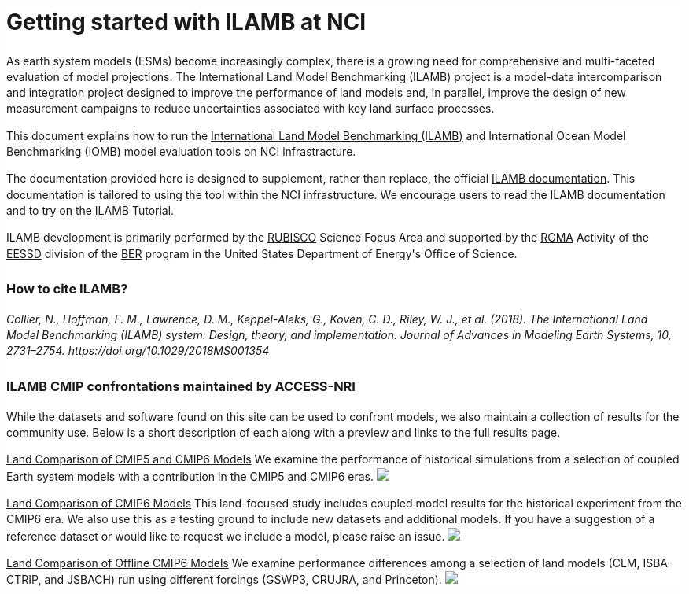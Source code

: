 # Getting started with ILAMB at NCI

As earth system models (ESMs) become increasingly complex, there is a growing need for comprehensive and multi-faceted evaluation of model projections. The International Land Model Benchmarking (ILAMB) project is a model-data intercomparison and integration project designed to improve the performance of land models and, in parallel, improve the design of new measurement campaigns to reduce uncertainties associated with key land surface processes.

This document explains how to run the [International Land Model Benchmarking (ILAMB)](https://www.ilamb.org) and International Ocean Model Benchmarking (IOMB) model evaluation tools on NCI infrastracture.

The documentation provided here is designed to supplement, rather than replace, the official [ILAMB documentation](https://www.ilamb.org/doc/). This documentation is tailored to using the tool within the NCI infrastructure. We encourage users to read the ILAMB documentation and to
try on the [ILAMB Tutorial](https://www.ilamb.org/doc/tutorial.html).

ILAMB development is primarily performed by the [RUBISCO](https://www.bgc-feedbacks.org/) Science Focus Area and supported by the [RGMA](https://climatemodeling.science.energy.gov/program-area/regional-global-model-analysis) Activity of the [EESSD](https://science.osti.gov/ber/Research/eessd) division of the [BER](https://science.osti.gov/ber) program in the United States Department of Energy's Office of Science.

### How to cite ILAMB?

*Collier, N., Hoffman, F. M., Lawrence, D. M., Keppel-Aleks, G., Koven, C. D., Riley, W. J., et al. (2018). The International Land Model Benchmarking (ILAMB) system: Design, theory, and implementation. Journal of Advances in Modeling Earth Systems, 10, 2731–2754. https://doi.org/10.1029/2018MS001354*

### ILAMB CMIP confrontations maintained by ACCESS-NRI


While the datasets and software found on this site can be used to confront models, we also maintain a collection of results for the community use. Below is a short description of each along with a preview and links to the full results page.


[Land Comparison of CMIP5 and CMIP6 Models](http://130.56.247.78/build_oi10_2/index.html)
We examine the performance of historical simulations from a selection of coupled Earth system models with a contribution in the CMIP5 and CMIP6 eras.
![](./image/ilamb_cmip5v6.png)

[Land Comparison of CMIP6 Models](http://130.56.247.78/build_al33/index.html)
This land-focused study includes coupled model results for the historical experiment from the CMIP6 era. We also use this as a testing ground to include new datasets and additional models. If you have a suggestion of a reference dataset or would like to request we include a model, please raise an issue.
![](./image/ilamb_cmip6.png)

[Land Comparison of Offline CMIP6 Models](http://130.56.247.78/build_rr3/index.html)
We examine performance differences among a selection of land models (CLM, ISBA-CTRIP, and JSBACH) run using different forcings (GSWP3, CRUJRA, and Princeton).
![](./image/ilamb_landhist.png)
